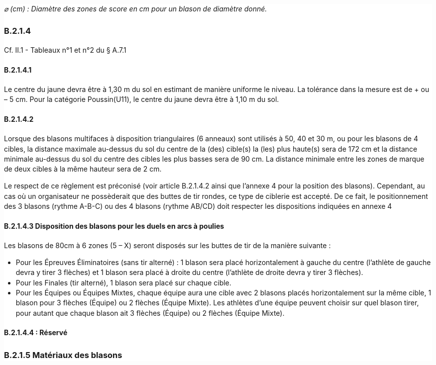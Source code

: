 _⌀ (cm) : Diamètre des zones de score en cm pour un blason de diamètre donné._

### B.2.1.4

Cf. II.1 - Tableaux n°1 et n°2 du § A.7.1

#### B.2.1.4.1

Le centre du jaune devra être à 1,30 m du sol en estimant de manière uniforme le niveau. La
tolérance dans la mesure est de + ou – 5 cm. Pour la catégorie Poussin(U11), le centre du jaune devra
être à 1,10 m du sol.

#### B.2.1.4.2

Lorsque des blasons multifaces à disposition triangulaires (6 anneaux) sont utilisés à 50, 40 et
30 m, ou pour les blasons de 4 cibles, la distance maximale au-dessus du sol du centre de la (des) cible(s)
la (les) plus haute(s) sera de 172 cm et la distance minimale au-dessus du sol du centre des cibles les plus
basses sera de 90 cm. La distance minimale entre les zones de marque de deux cibles à la même hauteur
sera de 2 cm.

Le respect de ce règlement est préconisé (voir article B.2.1.4.2 ainsi que l’annexe 4 pour la position des
blasons). Cependant, au cas où un organisateur ne possèderait que des buttes de tir rondes, ce type de
ciblerie est accepté. De ce fait, le positionnement des 3 blasons (rythme A-B-C) ou des 4 blasons (rythme
AB/CD) doit respecter les dispositions indiquées en annexe 4

#### B.2.1.4.3 Disposition des blasons pour les duels en arcs à poulies

Les blasons de 80cm à 6 zones (5 – X) seront disposés sur les buttes de tir de la manière suivante :

- Pour les Épreuves Éliminatoires (sans tir alterné) : 1 blason sera placé horizontalement à gauche du
  centre (l’athlète de gauche devra y tirer 3 flèches) et 1 blason sera placé à droite du centre (l’athlète
  de droite devra y tirer 3 flèches).
- Pour les Finales (tir alterné), 1 blason sera placé sur chaque cible.
- Pour les Équipes ou Équipes Mixtes, chaque équipe aura une cible avec 2 blasons placés
  horizontalement sur la même cible, 1 blason pour 3 flèches (Équipe) ou 2 flèches (Équipe Mixte). Les
  athlètes d’une équipe peuvent choisir sur quel blason tirer, pour autant que chaque blason ait 3 flèches
  (Équipe) ou 2 flèches (Équipe Mixte).

#### B.2.1.4.4 : Réservé

### B.2.1.5 Matériaux des blasons
